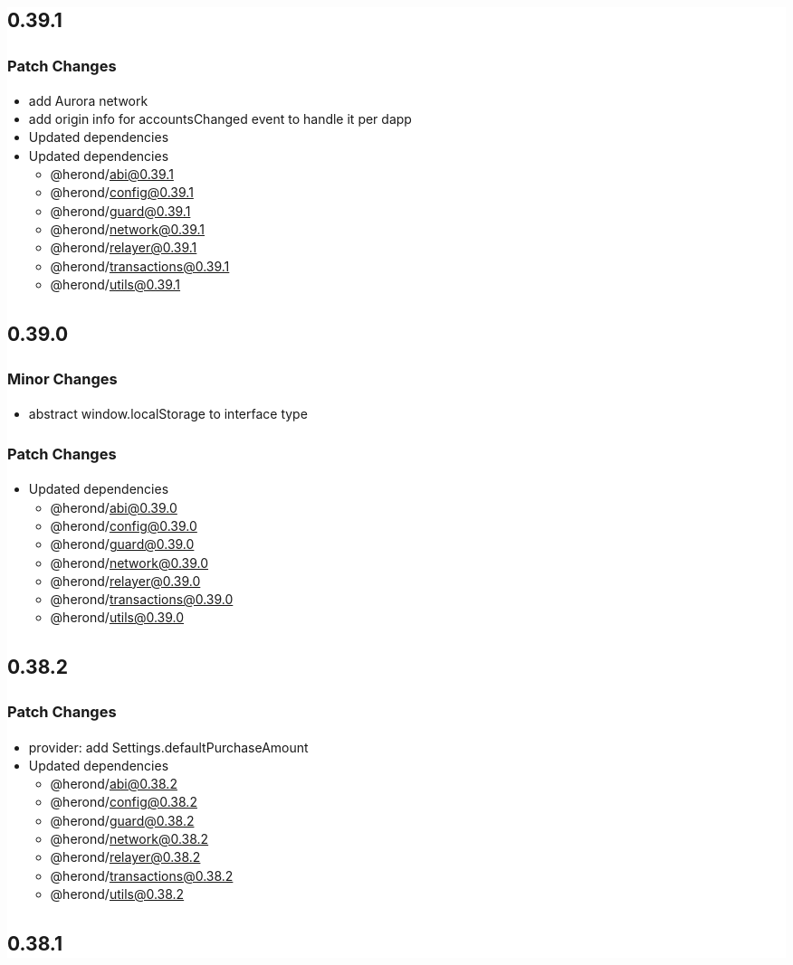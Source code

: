 ## 0.39.1

### Patch Changes

- add Aurora network
- add origin info for accountsChanged event to handle it per dapp
- Updated dependencies
- Updated dependencies
  - @herond/abi@0.39.1
  - @herond/config@0.39.1
  - @herond/guard@0.39.1
  - @herond/network@0.39.1
  - @herond/relayer@0.39.1
  - @herond/transactions@0.39.1
  - @herond/utils@0.39.1

## 0.39.0

### Minor Changes

- abstract window.localStorage to interface type

### Patch Changes

- Updated dependencies
  - @herond/abi@0.39.0
  - @herond/config@0.39.0
  - @herond/guard@0.39.0
  - @herond/network@0.39.0
  - @herond/relayer@0.39.0
  - @herond/transactions@0.39.0
  - @herond/utils@0.39.0

## 0.38.2

### Patch Changes

- provider: add Settings.defaultPurchaseAmount
- Updated dependencies
  - @herond/abi@0.38.2
  - @herond/config@0.38.2
  - @herond/guard@0.38.2
  - @herond/network@0.38.2
  - @herond/relayer@0.38.2
  - @herond/transactions@0.38.2
  - @herond/utils@0.38.2

## 0.38.1
